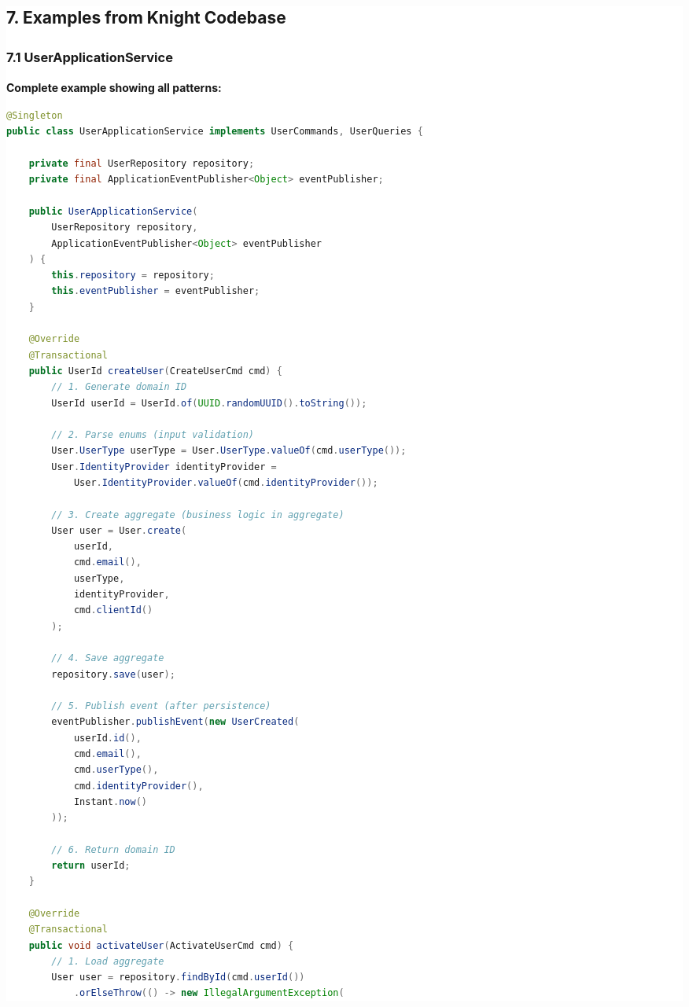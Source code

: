 
## 7. Examples from Knight Codebase

### 7.1 UserApplicationService

**Complete example showing all patterns:**

```java
@Singleton
public class UserApplicationService implements UserCommands, UserQueries {

    private final UserRepository repository;
    private final ApplicationEventPublisher<Object> eventPublisher;

    public UserApplicationService(
        UserRepository repository,
        ApplicationEventPublisher<Object> eventPublisher
    ) {
        this.repository = repository;
        this.eventPublisher = eventPublisher;
    }

    @Override
    @Transactional
    public UserId createUser(CreateUserCmd cmd) {
        // 1. Generate domain ID
        UserId userId = UserId.of(UUID.randomUUID().toString());

        // 2. Parse enums (input validation)
        User.UserType userType = User.UserType.valueOf(cmd.userType());
        User.IdentityProvider identityProvider =
            User.IdentityProvider.valueOf(cmd.identityProvider());

        // 3. Create aggregate (business logic in aggregate)
        User user = User.create(
            userId,
            cmd.email(),
            userType,
            identityProvider,
            cmd.clientId()
        );

        // 4. Save aggregate
        repository.save(user);

        // 5. Publish event (after persistence)
        eventPublisher.publishEvent(new UserCreated(
            userId.id(),
            cmd.email(),
            cmd.userType(),
            cmd.identityProvider(),
            Instant.now()
        ));

        // 6. Return domain ID
        return userId;
    }

    @Override
    @Transactional
    public void activateUser(ActivateUserCmd cmd) {
        // 1. Load aggregate
        User user = repository.findById(cmd.userId())
            .orElseThrow(() -> new IllegalArgumentException(
```